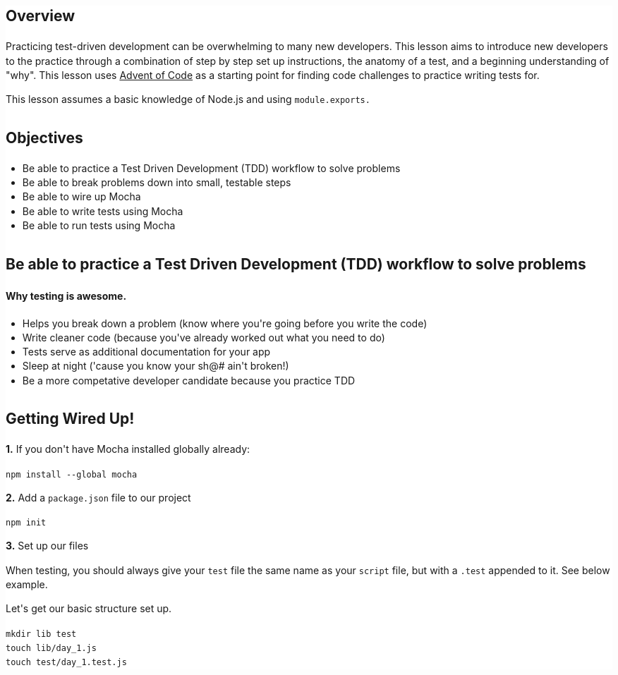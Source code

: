 ## Overview

Practicing test-driven development can be overwhelming to many new developers. This
lesson aims to introduce new developers to the practice through a combination of
step by step set up instructions, the anatomy of a test, and a beginning
understanding of "why". This lesson uses [Advent of Code](http://adventofcode.com/) as a
starting point for finding code challenges to practice writing tests for.

This lesson assumes a basic knowledge of Node.js and using `module.exports.`

## Objectives

* Be able to practice a Test Driven Development (TDD) workflow to solve problems
* Be able to break problems down into small, testable steps
* Be able to wire up Mocha
* Be able to write tests using Mocha
* Be able to run tests using Mocha

## Be able to practice a Test Driven Development (TDD) workflow to solve problems

#### Why testing is awesome.

* Helps you break down a problem (know where you're going before you write the code)
* Write cleaner code (because you've already worked out what you need to do)
* Tests serve as additional documentation for your app
* Sleep at night ('cause you know your sh@# ain't broken!)
* Be a more competative developer candidate because you practice TDD

## Getting Wired Up!

__1.__ If you don't have Mocha installed globally already:

```
npm install --global mocha
```
__2.__ Add a `package.json` file to our project

```
npm init
```

__3.__ Set up our files

When testing, you should always give your `test` file the same name as your `script`
file, but with a `.test` appended to it. See below example.

Let's get our basic structure set up.

```
mkdir lib test
touch lib/day_1.js
touch test/day_1.test.js
```
